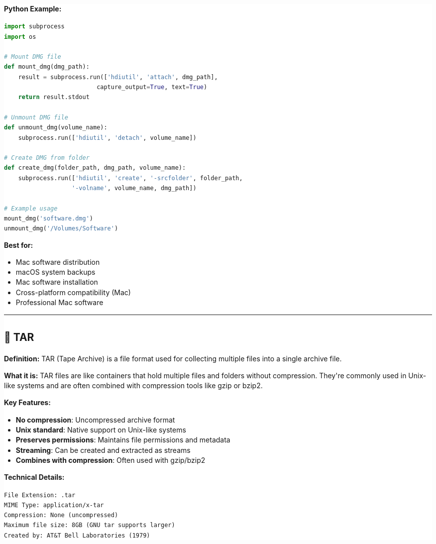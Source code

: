 **Python Example:**
```python
import subprocess
import os

# Mount DMG file
def mount_dmg(dmg_path):
    result = subprocess.run(['hdiutil', 'attach', dmg_path], 
                          capture_output=True, text=True)
    return result.stdout

# Unmount DMG file
def unmount_dmg(volume_name):
    subprocess.run(['hdiutil', 'detach', volume_name])

# Create DMG from folder
def create_dmg(folder_path, dmg_path, volume_name):
    subprocess.run(['hdiutil', 'create', '-srcfolder', folder_path, 
                   '-volname', volume_name, dmg_path])

# Example usage
mount_dmg('software.dmg')
unmount_dmg('/Volumes/Software')
```

**Best for:**
- Mac software distribution
- macOS system backups
- Mac software installation
- Cross-platform compatibility (Mac)
- Professional Mac software

---

## 📁 TAR

**Definition:** TAR (Tape Archive) is a file format used for collecting multiple files into a single archive file.

**What it is:** TAR files are like containers that hold multiple files and folders without compression. They're commonly used in Unix-like systems and are often combined with compression tools like gzip or bzip2.

**Key Features:**
- **No compression**: Uncompressed archive format
- **Unix standard**: Native support on Unix-like systems
- **Preserves permissions**: Maintains file permissions and metadata
- **Streaming**: Can be created and extracted as streams
- **Combines with compression**: Often used with gzip/bzip2

**Technical Details:**
```
File Extension: .tar
MIME Type: application/x-tar
Compression: None (uncompressed)
Maximum file size: 8GB (GNU tar supports larger)
Created by: AT&T Bell Laboratories (1979)
```
